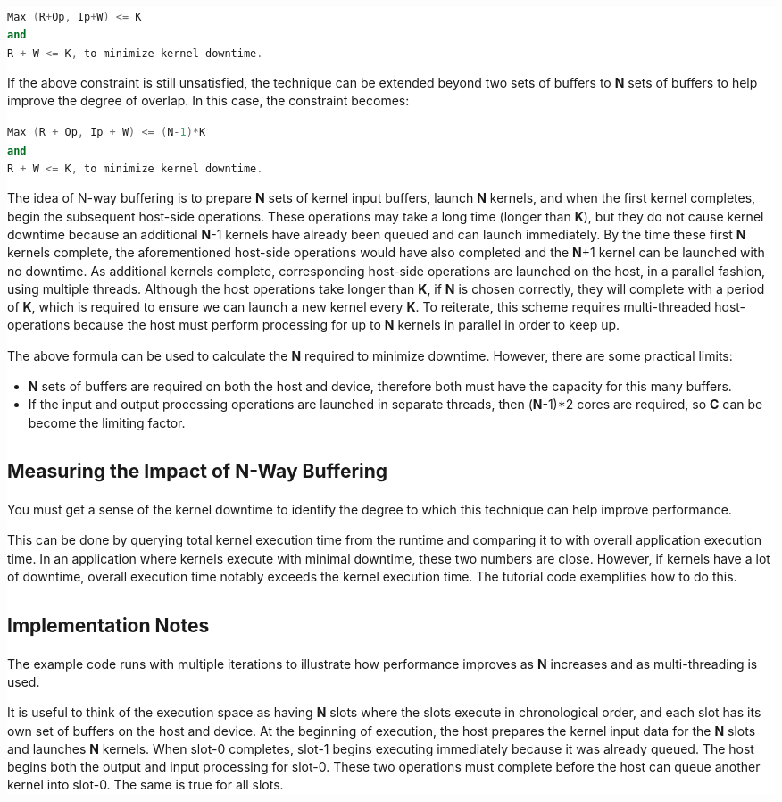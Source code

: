 ```c++
Max (R+Op, Ip+W) <= K
and
R + W <= K, to minimize kernel downtime.
````

If the above constraint is still unsatisfied, the technique can be extended beyond two sets of buffers to **N** sets of buffers to help improve the degree of overlap. In this case, the constraint becomes:

```c++
Max (R + Op, Ip + W) <= (N-1)*K
and
R + W <= K, to minimize kernel downtime.
```

The idea of N-way buffering is to prepare **N** sets of kernel input buffers, launch **N** kernels, and when the first kernel completes, begin the subsequent host-side operations. These operations may take a long time (longer than **K**), but they do not cause kernel downtime because an additional **N**-1 kernels have already been queued and can launch immediately. By the time these first **N** kernels complete, the aforementioned host-side operations would have also completed and the **N**+1 kernel can be launched with no downtime. As additional kernels complete, corresponding host-side operations are launched on the host, in a parallel fashion, using multiple threads. Although the host operations take longer than **K**, if **N** is chosen correctly, they will complete with a period of **K**, which is required to ensure we can launch a new kernel every **K**. To reiterate, this scheme requires multi-threaded host-operations because the host must perform processing for up to **N** kernels in parallel in order to keep up. 

The above formula can be used to calculate the **N** required to minimize downtime. However, there are some practical limits: 
* **N** sets of buffers are required on both the host and device, therefore both must have the capacity for this many buffers. 
* If the input and output processing operations are launched in separate threads, then (**N**-1)*2 cores are required, so **C** can be become the limiting factor.

## Measuring the Impact of N-Way Buffering

You must get a sense of the kernel downtime to identify the degree to which this technique can help improve performance.

This can be done by querying total kernel execution time from the runtime and comparing it to with overall application execution time. In an application where kernels execute with minimal downtime, these two numbers are close. However, if kernels have a lot of downtime, overall execution time notably exceeds the kernel execution time. The tutorial code exemplifies how to do this.

## Implementation Notes

The example code runs with multiple iterations to illustrate how performance improves as **N** increases and as multi-threading is used.

It is useful to think of the execution space as having **N** slots where the slots execute in chronological order, and each slot has its own set of buffers on the host and device. At the beginning of execution, the host prepares the kernel input data for the **N** slots and launches **N** kernels. When slot-0 completes, slot-1 begins executing immediately because it was already queued. The host begins both the output and input processing for slot-0. These two operations must complete before the host can queue another kernel into slot-0. The same is true for all slots. 
